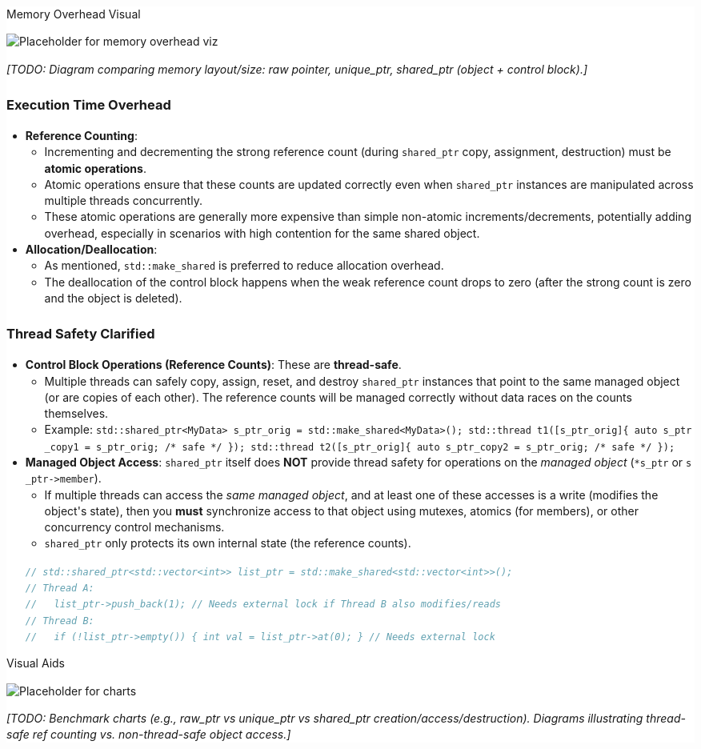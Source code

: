 
<div class="mt-6 p-4 border rounded-lg glassmorphic min-h-[120px] flex flex-col items-center justify-center">
  <p class="text-lg font-semibold mb-2">Memory Overhead Visual</p>
  <img src="https://placehold.co/300x80?text=shared_ptr+vs+raw_ptr+size" alt="Placeholder for memory overhead viz" class="rounded opacity-70">
  <p class="mt-2 text-sm"><em>[TODO: Diagram comparing memory layout/size: raw pointer, unique_ptr, shared_ptr (object + control block).]</em></p>
</div>

</div>

<div>

### Execution Time Overhead

- **Reference Counting**:
    - Incrementing and decrementing the strong reference count (during `shared_ptr` copy, assignment, destruction) must be **atomic operations**.
    - Atomic operations ensure that these counts are updated correctly even when `shared_ptr` instances are manipulated across multiple threads concurrently.
    - These atomic operations are generally more expensive than simple non-atomic increments/decrements, potentially adding overhead, especially in scenarios with high contention for the same shared object.
- **Allocation/Deallocation**:
    - As mentioned, `std::make_shared` is preferred to reduce allocation overhead.
    - The deallocation of the control block happens when the weak reference count drops to zero (after the strong count is zero and the object is deleted).

### Thread Safety Clarified

- **Control Block Operations (Reference Counts)**: These are **thread-safe**.
    - Multiple threads can safely copy, assign, reset, and destroy `shared_ptr` instances that point to the same managed object (or are copies of each other). The reference counts will be managed correctly without data races on the counts themselves.
    - Example: `std::shared_ptr<MyData> s_ptr_orig = std::make_shared<MyData>(); std::thread t1([s_ptr_orig]{ auto s_ptr_copy1 = s_ptr_orig; /* safe */ }); std::thread t2([s_ptr_orig]{ auto s_ptr_copy2 = s_ptr_orig; /* safe */ });`
- **Managed Object Access**: `shared_ptr` itself does **NOT** provide thread safety for operations on the *managed object* (`*s_ptr` or `s_ptr->member`).
    - If multiple threads can access the *same managed object*, and at least one of these accesses is a write (modifies the object's state), then you **must** synchronize access to that object using mutexes, atomics (for members), or other concurrency control mechanisms.
    - `shared_ptr` only protects its own internal state (the reference counts).
    ```cpp
    // std::shared_ptr<std::vector<int>> list_ptr = std::make_shared<std::vector<int>>();
    // Thread A:
    //   list_ptr->push_back(1); // Needs external lock if Thread B also modifies/reads
    // Thread B:
    //   if (!list_ptr->empty()) { int val = list_ptr->at(0); } // Needs external lock
    ```


<div class="mt-4 p-4 border rounded-lg glassmorphic min-h-[120px] flex flex-col items-center justify-center">
  <p class="text-lg font-semibold mb-2">Visual Aids</p>
  <img src="https://placehold.co/300x100?text=Benchmarks+&+Thread+Safety+Diagrams" alt="Placeholder for charts" class="rounded opacity-70">
  <p class="mt-2 text-sm"><em>[TODO: Benchmark charts (e.g., raw_ptr vs unique_ptr vs shared_ptr creation/access/destruction). Diagrams illustrating thread-safe ref counting vs. non-thread-safe object access.]</em></p>
</div>
